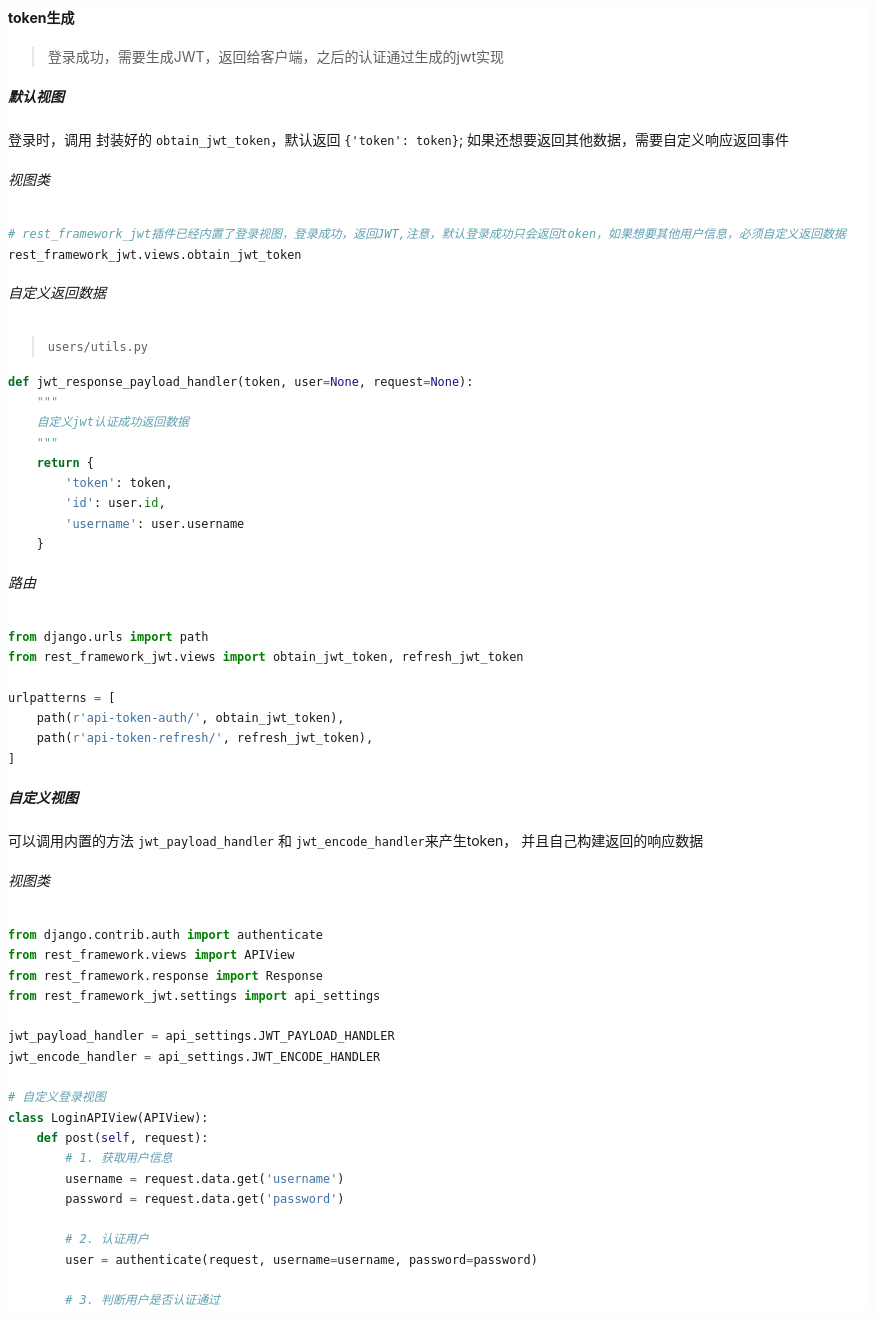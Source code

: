 #### token生成

>   登录成功，需要生成JWT，返回给客户端，之后的认证通过生成的jwt实现

##### 默认视图

登录时，调用 封装好的 `obtain_jwt_token`，默认返回 `{'token': token}`; 如果还想要返回其他数据，需要自定义响应返回事件

###### 视图类

```python
# rest_framework_jwt插件已经内置了登录视图，登录成功，返回JWT,注意，默认登录成功只会返回token，如果想要其他用户信息，必须自定义返回数据
rest_framework_jwt.views.obtain_jwt_token 
```

###### 自定义返回数据

> `users/utils.py`

```python
def jwt_response_payload_handler(token, user=None, request=None):
    """
    自定义jwt认证成功返回数据
    """
    return {
        'token': token,
        'id': user.id,
        'username': user.username
    }
```

###### 路由

```python
from django.urls import path
from rest_framework_jwt.views import obtain_jwt_token, refresh_jwt_token

urlpatterns = [
    path(r'api-token-auth/', obtain_jwt_token),
    path(r'api-token-refresh/', refresh_jwt_token),
]
```

##### 自定义视图

可以调用内置的方法 `jwt_payload_handler`  和 `jwt_encode_handler`来产生token， 并且自己构建返回的响应数据

###### 视图类

```python
from django.contrib.auth import authenticate
from rest_framework.views import APIView
from rest_framework.response import Response
from rest_framework_jwt.settings import api_settings

jwt_payload_handler = api_settings.JWT_PAYLOAD_HANDLER
jwt_encode_handler = api_settings.JWT_ENCODE_HANDLER

# 自定义登录视图
class LoginAPIView(APIView):
    def post(self, request):
        # 1. 获取用户信息
        username = request.data.get('username')
        password = request.data.get('password')

        # 2. 认证用户
        user = authenticate(request, username=username, password=password)

        # 3. 判断用户是否认证通过
```